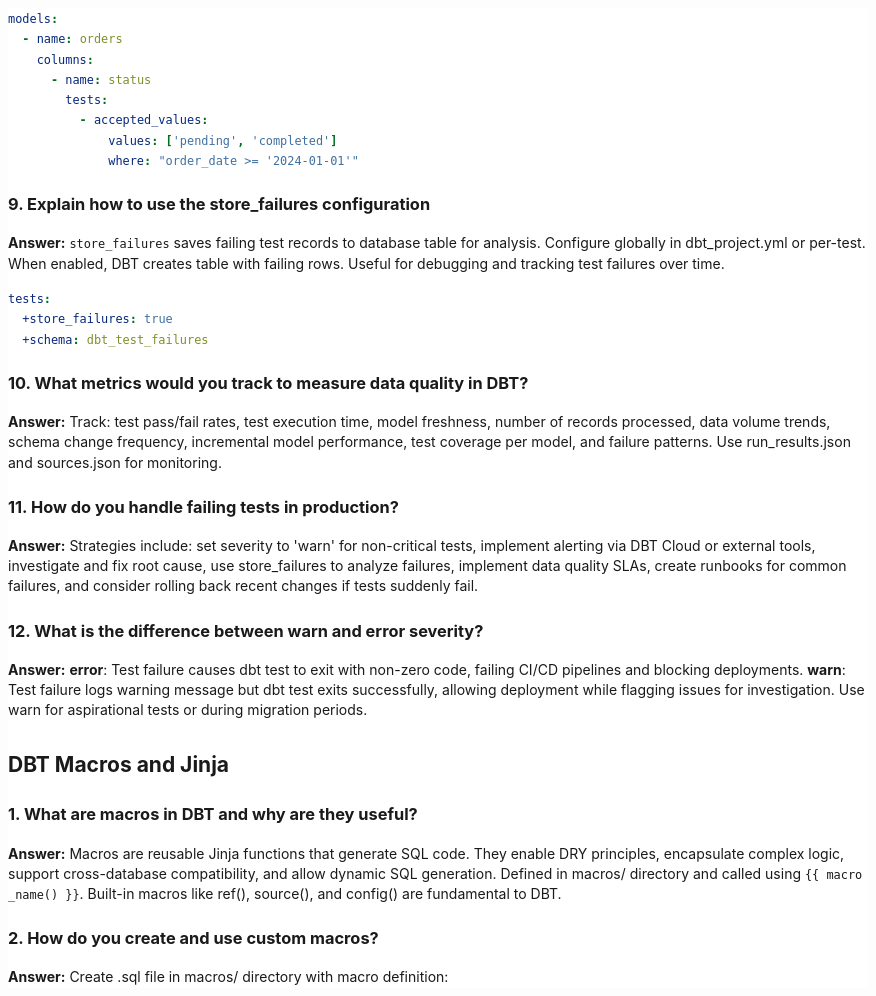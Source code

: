 ```yaml
models:
  - name: orders
    columns:
      - name: status
        tests:
          - accepted_values:
              values: ['pending', 'completed']
              where: "order_date >= '2024-01-01'"
```

### 9. Explain how to use the store_failures configuration
**Answer:** `store_failures` saves failing test records to database table for analysis. Configure globally in dbt_project.yml or per-test. When enabled, DBT creates table with failing rows. Useful for debugging and tracking test failures over time.

```yaml
tests:
  +store_failures: true
  +schema: dbt_test_failures
```

### 10. What metrics would you track to measure data quality in DBT?
**Answer:** Track: test pass/fail rates, test execution time, model freshness, number of records processed, data volume trends, schema change frequency, incremental model performance, test coverage per model, and failure patterns. Use run_results.json and sources.json for monitoring.

### 11. How do you handle failing tests in production?
**Answer:** Strategies include: set severity to 'warn' for non-critical tests, implement alerting via DBT Cloud or external tools, investigate and fix root cause, use store_failures to analyze failures, implement data quality SLAs, create runbooks for common failures, and consider rolling back recent changes if tests suddenly fail.

### 12. What is the difference between warn and error severity?
**Answer:** **error**: Test failure causes dbt test to exit with non-zero code, failing CI/CD pipelines and blocking deployments. **warn**: Test failure logs warning message but dbt test exits successfully, allowing deployment while flagging issues for investigation. Use warn for aspirational tests or during migration periods.

## DBT Macros and Jinja

### 1. What are macros in DBT and why are they useful?
**Answer:** Macros are reusable Jinja functions that generate SQL code. They enable DRY principles, encapsulate complex logic, support cross-database compatibility, and allow dynamic SQL generation. Defined in macros/ directory and called using `{{ macro_name() }}`. Built-in macros like ref(), source(), and config() are fundamental to DBT.

### 2. How do you create and use custom macros?
**Answer:** Create .sql file in macros/ directory with macro definition:
